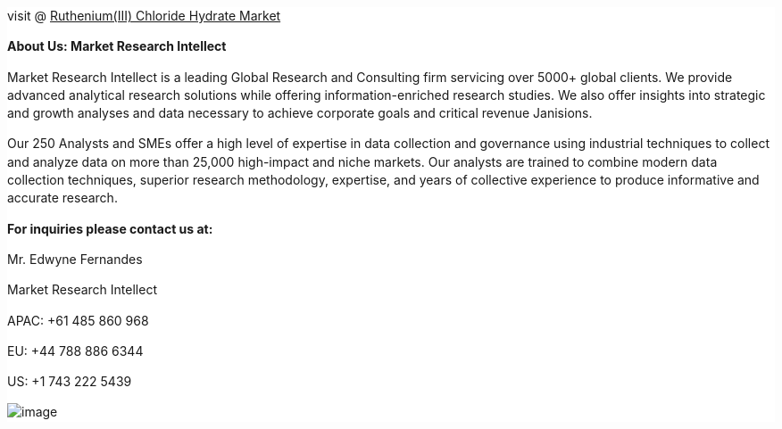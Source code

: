 visit&nbsp;@</strong>&nbsp;</span><span class="font-[700]"><a href="https://www.marketresearchintellect.com/product/global-rutheniumiii-chloride-hydrate-market/?utm_source=Linkedin&utm_medium=815" target="_blank" data-tracking-control-name="article-ssr-frontend-pulse_little-text-block" data-tracking-will-navigate="" data-test-link="">Ruthenium(III) Chloride Hydrate Market</a></span></p><p><strong><span class="font-[700]">About Us: Market Research Intellect</span></strong></p><p><span class="">Market Research Intellect is a leading Global Research and Consulting firm servicing over 5000+ global clients. We provide advanced analytical research solutions while offering information-enriched research studies.&nbsp;</span>We also offer insights into strategic and growth analyses and data necessary to achieve corporate goals and critical revenue Janisions.</p><p><span class="">Our 250 Analysts and SMEs offer a high level of expertise in data collection and governance using industrial techniques to collect and analyze data on more than 25,000 high-impact and niche markets. Our analysts are trained to combine modern data collection techniques, superior research methodology, expertise, and years of collective experience to produce informative and accurate research.</span></p><p><strong>For inquiries please contact us at:</strong></p><p>Mr. Edwyne Fernandes</p><p>Market Research Intellect</p><p>APAC: +61 485 860 968</p><p>EU: +44 788 886 6344</p><p>US: +1 743 222 5439</p>
![image](https://github.com/user-attachments/assets/243988e0-82cb-4afc-adba-8a4eeffb8772)
